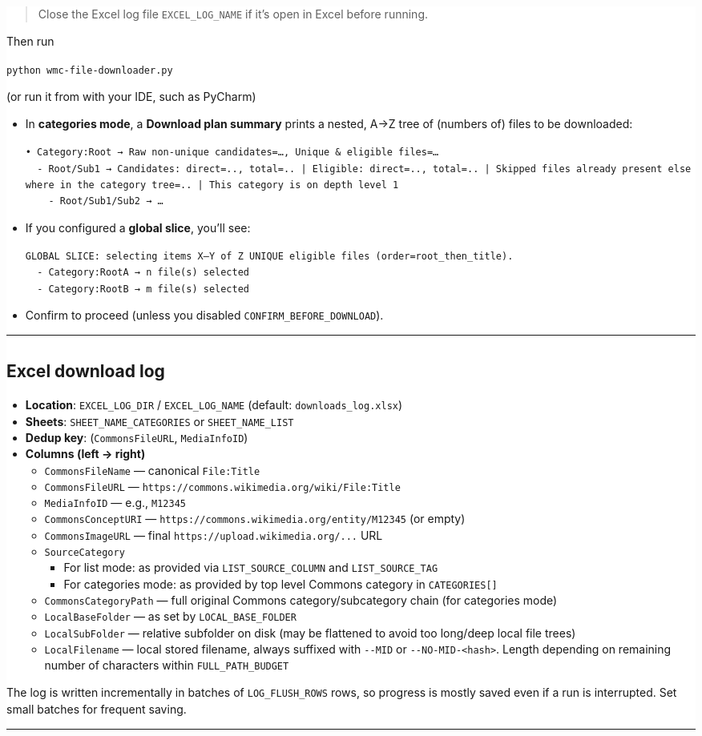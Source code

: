> Close the Excel log file `EXCEL_LOG_NAME` if it’s open in Excel before running.

Then run

```bash
python wmc-file-downloader.py
```

(or run it from with your IDE, such as PyCharm)

* In **categories mode**, a **Download plan summary** prints a nested, A→Z tree of (numbers of) files to be downloaded:

  ```
  • Category:Root → Raw non-unique candidates=…, Unique & eligible files=…
    - Root/Sub1 → Candidates: direct=.., total=.. | Eligible: direct=.., total=.. | Skipped files already present elsewhere in the category tree=.. | This category is on depth level 1
      - Root/Sub1/Sub2 → …
  ```
* If you configured a **global slice**, you’ll see:

  ```
  GLOBAL SLICE: selecting items X–Y of Z UNIQUE eligible files (order=root_then_title).
    - Category:RootA → n file(s) selected
    - Category:RootB → m file(s) selected
  ```
* Confirm to proceed (unless you disabled `CONFIRM_BEFORE_DOWNLOAD`).

---

## Excel download log

* **Location**: `EXCEL_LOG_DIR` / `EXCEL_LOG_NAME` (default: `downloads_log.xlsx`)
* **Sheets**: `SHEET_NAME_CATEGORIES` or `SHEET_NAME_LIST`
* **Dedup key**: (`CommonsFileURL`, `MediaInfoID`)
* **Columns (left → right)**
  - `CommonsFileName` — canonical `File:Title`
  - `CommonsFileURL` — `https://commons.wikimedia.org/wiki/File:Title`
  -  `MediaInfoID` — e.g., `M12345`
  -  `CommonsConceptURI` — `https://commons.wikimedia.org/entity/M12345` (or empty)
  -  `CommonsImageURL` — final `https://upload.wikimedia.org/...` URL
  -  `SourceCategory` 
     - For list mode: as provided via `LIST_SOURCE_COLUMN` and `LIST_SOURCE_TAG` 
     - For categories mode: as provided by top level Commons category in `CATEGORIES[]` 
  -  `CommonsCategoryPath` — full original Commons category/subcategory chain (for categories mode)
  -  `LocalBaseFolder` — as set by `LOCAL_BASE_FOLDER`
  -  `LocalSubFolder` — relative subfolder on disk (may be flattened to avoid too long/deep local file trees)
  -  `LocalFilename` — local stored filename, always suffixed with `--MID` or `--NO-MID-<hash>`. Length depending on remaining number of characters within `FULL_PATH_BUDGET`  

The log is written incrementally in batches of `LOG_FLUSH_ROWS` rows, so progress is mostly saved even if a run is interrupted. Set small batches for frequent saving.

---
